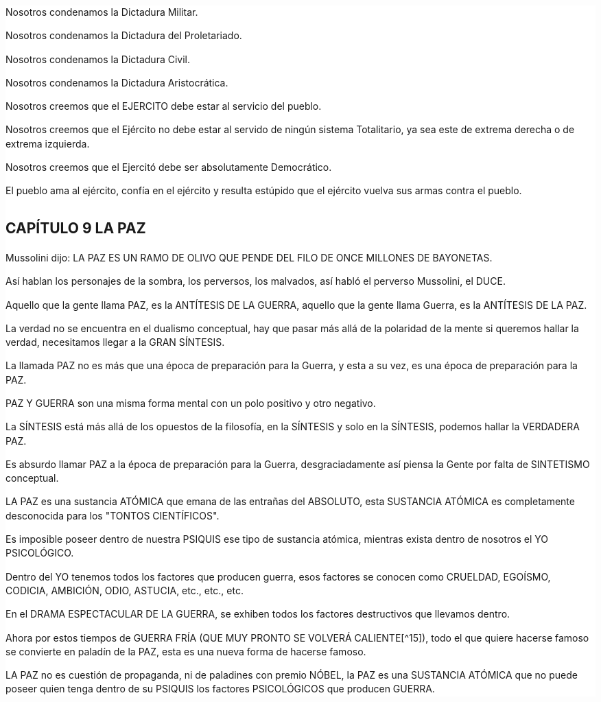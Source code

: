 Nosotros condenamos la Dictadura Militar.

Nosotros condenamos la Dictadura del Proletariado.

Nosotros condenamos la Dictadura Civil.

Nosotros condenamos la Dictadura Aristocrática.

Nosotros creemos que el EJERCITO debe estar al servicio del pueblo.

Nosotros creemos que el Ejército no debe estar al servido de ningún sistema Totalitario, ya sea este de extrema derecha o de extrema izquierda.

Nosotros creemos que el Ejercitó debe ser absolutamente Democrático.

El pueblo ama al ejército, confía en el ejército y resulta estúpido que el ejército vuelva sus armas contra el pueblo.

## CAPÍTULO 9 LA PAZ

Mussolini dijo: LA PAZ ES UN RAMO DE OLIVO QUE PENDE DEL FILO DE ONCE MILLONES DE BAYONETAS.

Así hablan los personajes de la sombra, los perversos, los malvados, así habló el perverso Mussolini, el DUCE.

Aquello que la gente llama PAZ, es la ANTÍTESIS DE LA GUERRA, aquello que la gente llama Guerra, es la ANTÍTESIS DE LA PAZ.

La verdad no se encuentra en el dualismo conceptual, hay que pasar más allá de la polaridad de la mente si queremos hallar la verdad, necesitamos llegar a la GRAN SÍNTESIS.

La llamada PAZ no es más que una época de preparación para la Guerra, y esta a su vez, es una época de preparación para la PAZ.

PAZ Y GUERRA son una misma forma mental con un polo positivo y otro negativo.

La SÍNTESIS está más allá de los opuestos de la filosofía, en la SÍNTESIS y solo en la SÍNTESIS, podemos hallar la VERDADERA PAZ.

Es absurdo llamar PAZ a la época de preparación para la Guerra, desgraciadamente así piensa la Gente por falta de SINTETISMO conceptual.

LA PAZ es una sustancia ATÓMICA que emana de las entrañas del ABSOLUTO, esta SUSTANCIA ATÓMICA es completamente desconocida para los "TONTOS CIENTÍFICOS".

Es imposible poseer dentro de nuestra PSIQUIS ese tipo de sustancia atómica, mientras exista dentro de nosotros el YO PSICOLÓGICO.

Dentro del YO tenemos todos los factores que producen guerra, esos factores se conocen como CRUELDAD, EGOÍSMO, CODICIA, AMBICIÓN, ODIO, ASTUCIA, etc., etc., etc.

En el DRAMA ESPECTACULAR DE LA GUERRA, se exhiben todos los factores destructivos que llevamos dentro.

Ahora por estos tiempos de GUERRA FRÍA (QUE MUY PRONTO SE VOLVERÁ CALIENTE[^15]), todo el que quiere hacerse famoso se convierte en paladín de la PAZ, esta es una nueva forma de hacerse famoso.

LA PAZ no es cuestión de propaganda, ni de paladines con premio NÓBEL, la PAZ es una SUSTANCIA ATÓMICA que no puede poseer quien tenga dentro de su PSIQUIS los factores PSICOLÓGICOS que producen GUERRA.

